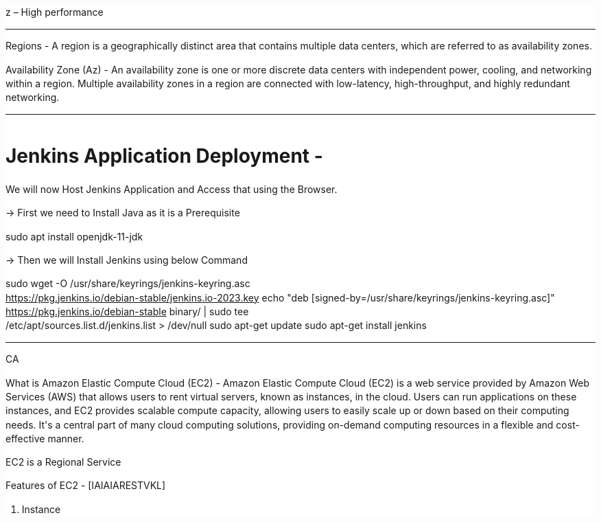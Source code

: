  z – High performance
 


--------------------------------------------------------------------------------------------------------------------------------------------------------------------------------------------------------------


Regions - A region is a geographically distinct area that contains multiple data centers, which are referred to as availability zones.



Availability Zone (Az) - An availability zone is one or more discrete data centers with independent power, cooling, and networking within a region. Multiple availability zones in a region are connected with low-latency, high-throughput, and highly redundant networking.




---------------------------------------------------------------------------------------------------------------------------------------



Jenkins Application Deployment - 
================================


We will now Host Jenkins Application and Access that using the Browser.



-> First we need to Install Java as it is a Prerequisite 

sudo apt install openjdk-11-jdk



-> Then we will Install Jenkins using below Command

sudo wget -O /usr/share/keyrings/jenkins-keyring.asc \
  https://pkg.jenkins.io/debian-stable/jenkins.io-2023.key
echo "deb [signed-by=/usr/share/keyrings/jenkins-keyring.asc]" \
  https://pkg.jenkins.io/debian-stable binary/ | sudo tee \
  /etc/apt/sources.list.d/jenkins.list > /dev/null
sudo apt-get update
sudo apt-get install jenkins 



----------------------------------------------------------------------------------------------------------------------------------------------------------------------------------------------------------
CA


What is Amazon Elastic Compute Cloud (EC2) - Amazon Elastic Compute Cloud (EC2) is a web service provided by Amazon Web Services (AWS) that allows users to rent virtual servers, known as instances, in the cloud. Users can run applications on these instances, and EC2 provides scalable compute capacity, allowing users to easily scale up or down based on their computing needs. It's a central part of many cloud computing solutions, providing on-demand computing resources in a flexible and cost-effective manner.

EC2 is a Regional Service 


Features of EC2 - [IAIAIARESTVKL]

1. Instance
